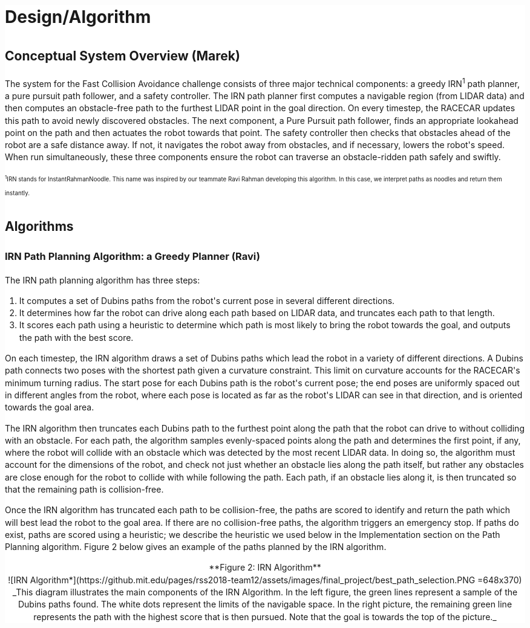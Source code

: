 # Design/Algorithm
## Conceptual System Overview (Marek)
The system for the Fast Collision Avoidance challenge consists of three major technical components: a greedy IRN<sup>1</sup> path planner, a pure pursuit path follower, and a safety controller. The IRN path planner first computes a navigable region (from LIDAR data) and then computes an obstacle-free path to the furthest LIDAR point in the goal direction. On every timestep, the RACECAR updates this path to avoid newly discovered obstacles. The next component, a Pure Pursuit path follower, finds an appropriate lookahead point on the path and then actuates the robot towards that point. The safety controller then checks that obstacles ahead of the robot are a safe distance away. If not, it navigates the robot away from obstacles, and if necessary, lowers the robot's speed. When run simultaneously, these three components ensure the robot can traverse an obstacle-ridden path safely and swiftly.

<sup><sub><sup>1</sup>IRN stands for InstantRahmanNoodle. This name was inspired by our teammate Ravi Rahman developing this algorithm. In this case, we interpret paths as noodles and return them instantly.</sub></sup>

## Algorithms
### IRN Path Planning Algorithm: a Greedy Planner (Ravi)
The IRN path planning algorithm has three steps:

1. It computes a set of Dubins paths from the robot's current pose in several different directions.
1. It determines how far the robot can drive along each path based on LIDAR data, and truncates each path to that length.
1. It scores each path using a heuristic to determine which path is most likely to bring the robot towards the goal, and outputs the path with the best score.

On each timestep, the IRN algorithm draws a set of Dubins paths which lead the robot in a variety of different directions. A Dubins path connects two poses with the shortest path given a curvature constraint. This limit on curvature accounts for the RACECAR's minimum turning radius. The start pose for each Dubins path is the robot's current pose; the end poses are uniformly spaced out in different angles from the robot, where each pose is located as far as the robot's LIDAR can see in that direction, and is oriented towards the goal area.

The IRN algorithm then truncates each Dubins path to the furthest point along the path that the robot can drive to without colliding with an obstacle. For each path, the algorithm samples evenly-spaced points along the path and determines the first point, if any, where the robot will collide with an obstacle which was detected by the most recent LIDAR data. In doing so, the algorithm must account for the dimensions of the robot, and check not just whether an obstacle lies along the path itself, but rather any obstacles are close enough for the robot to collide with while following the path. Each path, if an obstacle lies along it, is then truncated so that the remaining path is collision-free.

Once the IRN algorithm has truncated each path to be collision-free, the paths are scored to identify and return the path which will best lead the robot to the goal area. If there are no collision-free paths, the algorithm triggers an emergency stop. If paths do exist, paths are scored using a heuristic; we describe the heuristic we used below in the Implementation section on the Path Planning algorithm. Figure 2 below gives an example of the paths planned by the IRN algorithm.

<center>**Figure 2: IRN Algorithm**<br />
    ![IRN Algorithm*](https://github.mit.edu/pages/rss2018-team12/assets/images/final_project/best_path_selection.PNG =648x370)<br/>
_This diagram illustrates the main components of the IRN Algorithm. In the left figure, the green lines represent a sample of the Dubins paths found. The white dots represent the limits of the navigable space. In the right picture, the remaining green line represents the path with the highest score that is then pursued. Note that the goal is towards the top of the picture._
</center>
